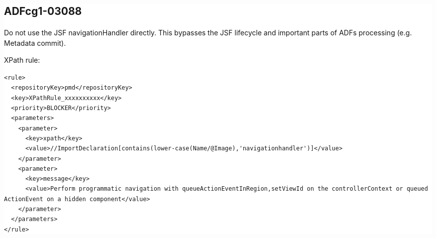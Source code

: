
## ADFcg1-03088

Do not use the JSF navigationHandler directly. This bypasses the JSF lifecycle and important parts of ADFs processing (e.g. Metadata commit).

XPath rule: 

```
<rule>
  <repositoryKey>pmd</repositoryKey> 
  <key>XPathRule_xxxxxxxxxx</key> 
  <priority>BLOCKER</priority> 
  <parameters>
    <parameter>
      <key>xpath</key> 
      <value>//ImportDeclaration[contains(lower-case(Name/@Image),'navigationhandler')]</value> 
    </parameter>
    <parameter>
      <key>message</key> 
      <value>Perform programmatic navigation with queueActionEventInRegion,setViewId on the controllerContext or queued ActionEvent on a hidden component</value> 
    </parameter>
  </parameters>
</rule>
```

